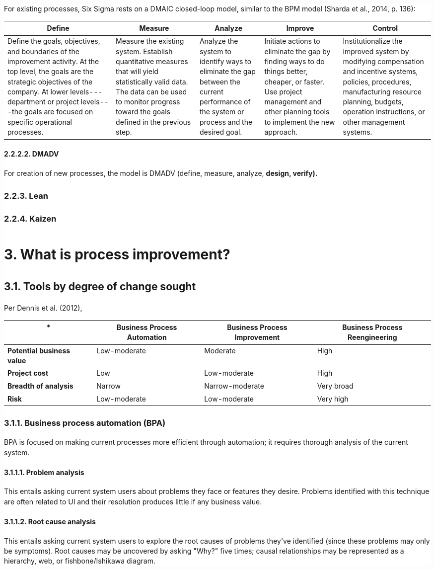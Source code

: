 For existing processes, Six Sigma rests on a DMAIC closed-loop model, similar to the BPM model (Sharda et al., 2014, p. 136):

| Define | Measure | Analyze | Improve | Control |
| --- | --- | --- | --- | --- |
| Define the goals, objectives, and boundaries of the improvement activity. At the top level, the goals are the strategic objectives of the company. At lower levels---department or project levels---the goals are focused on specific operational processes. | Measure the existing system. Establish quantitative measures that will yield statistically valid data. The data can be used to monitor progress toward the goals defined in the previous step. | Analyze the system to identify ways to eliminate the gap between the current performance of the system or process and the desired goal. | Initiate actions to eliminate the gap by finding ways to do things better, cheaper, or faster. Use project management and other planning tools to implement the new approach. | Institutionalize the improved system by modifying compensation and incentive systems, policies, procedures, manufacturing resource planning, budgets, operation instructions, or other management systems. |

#### 2.2.2.2. DMADV

For creation of new processes, the model is DMADV (define, measure, analyze, **design, verify).**



### 2.2.3. Lean

### 2.2.4. Kaizen






# 3. What is process improvement?

## 3.1. Tools by degree of change sought

Per Dennis et al. (2012),

| * | Business Process Automation | Business Process Improvement | Business Process Reengineering |
| --- | --- | --- | --- |
| **Potential business value** | Low-moderate | Moderate | High |
| **Project cost** | Low | Low-moderate | High |
| **Breadth of analysis** | Narrow | Narrow-moderate | Very broad |
| **Risk** | Low-moderate | Low-moderate | Very high |

### 3.1.1. Business process automation (BPA)

BPA is focused on making current processes more efficient through automation; it requires thorough analysis of the current system.

#### 3.1.1.1. Problem analysis

This entails asking current system users about problems they face or features they desire. Problems identified with this technique are often related to UI and their resolution produces little if any business value.

#### 3.1.1.2. Root cause analysis

This entails asking current system users to explore the root causes of problems they've identified (since these problems may only be symptoms). Root causes may be uncovered by asking "Why?" five times; causal relationships may be represented as a hierarchy, web, or fishbone/Ishikawa diagram.
